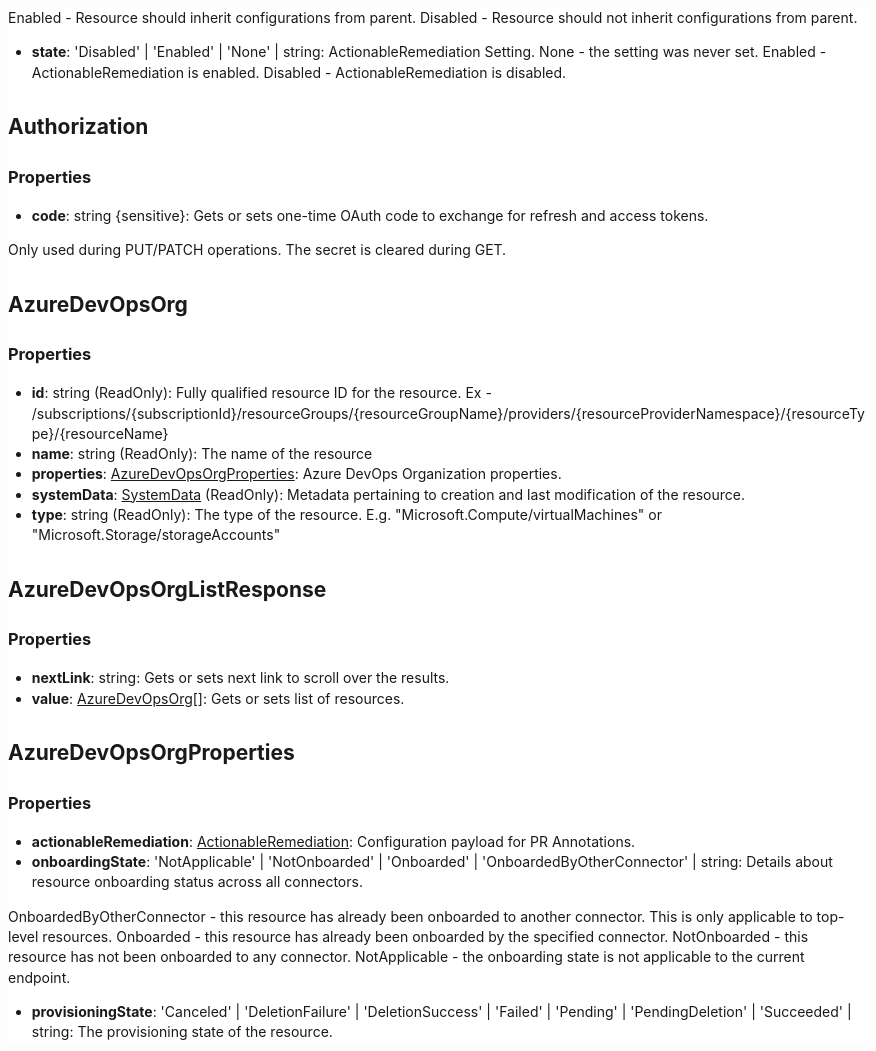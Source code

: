Enabled - Resource should inherit configurations from parent.
Disabled - Resource should not inherit configurations from parent.
* **state**: 'Disabled' | 'Enabled' | 'None' | string: ActionableRemediation Setting.
None - the setting was never set.
Enabled - ActionableRemediation is enabled.
Disabled - ActionableRemediation is disabled.

## Authorization
### Properties
* **code**: string {sensitive}: Gets or sets one-time OAuth code to exchange for refresh and access tokens.

Only used during PUT/PATCH operations. The secret is cleared during GET.

## AzureDevOpsOrg
### Properties
* **id**: string (ReadOnly): Fully qualified resource ID for the resource. Ex - /subscriptions/{subscriptionId}/resourceGroups/{resourceGroupName}/providers/{resourceProviderNamespace}/{resourceType}/{resourceName}
* **name**: string (ReadOnly): The name of the resource
* **properties**: [AzureDevOpsOrgProperties](#azuredevopsorgproperties): Azure DevOps Organization properties.
* **systemData**: [SystemData](#systemdata) (ReadOnly): Metadata pertaining to creation and last modification of the resource.
* **type**: string (ReadOnly): The type of the resource. E.g. "Microsoft.Compute/virtualMachines" or "Microsoft.Storage/storageAccounts"

## AzureDevOpsOrgListResponse
### Properties
* **nextLink**: string: Gets or sets next link to scroll over the results.
* **value**: [AzureDevOpsOrg](#azuredevopsorg)[]: Gets or sets list of resources.

## AzureDevOpsOrgProperties
### Properties
* **actionableRemediation**: [ActionableRemediation](#actionableremediation): Configuration payload for PR Annotations.
* **onboardingState**: 'NotApplicable' | 'NotOnboarded' | 'Onboarded' | 'OnboardedByOtherConnector' | string: Details about resource onboarding status across all connectors.

OnboardedByOtherConnector - this resource has already been onboarded to another connector. This is only applicable to top-level resources.
Onboarded - this resource has already been onboarded by the specified connector.
NotOnboarded - this resource has not been onboarded to any connector.
NotApplicable - the onboarding state is not applicable to the current endpoint.
* **provisioningState**: 'Canceled' | 'DeletionFailure' | 'DeletionSuccess' | 'Failed' | 'Pending' | 'PendingDeletion' | 'Succeeded' | string: The provisioning state of the resource.

